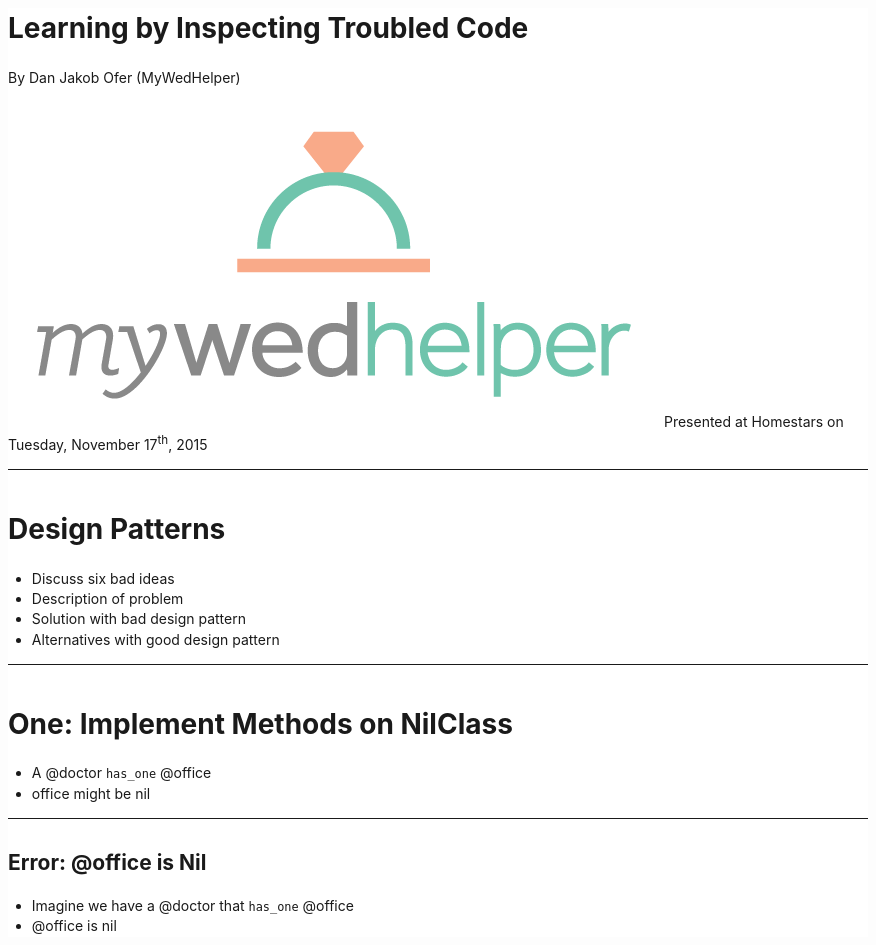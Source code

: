 # Learning by Inspecting Troubled Code

By Dan Jakob Ofer (MyWedHelper)

![inline 70%](images/mywedhelper03.png)
Presented at Homestars on Tuesday, November 17<sup>th</sup>, 2015

---

# Design Patterns

- Discuss six bad ideas
- Description of problem
- Solution with bad design pattern
- Alternatives with good design pattern

---

# One: Implement Methods on NilClass

- A @doctor `has_one` @office
- office might be nil

---

## Error: @office is Nil

- Imagine we have a @doctor that `has_one` @office
- @office is nil
